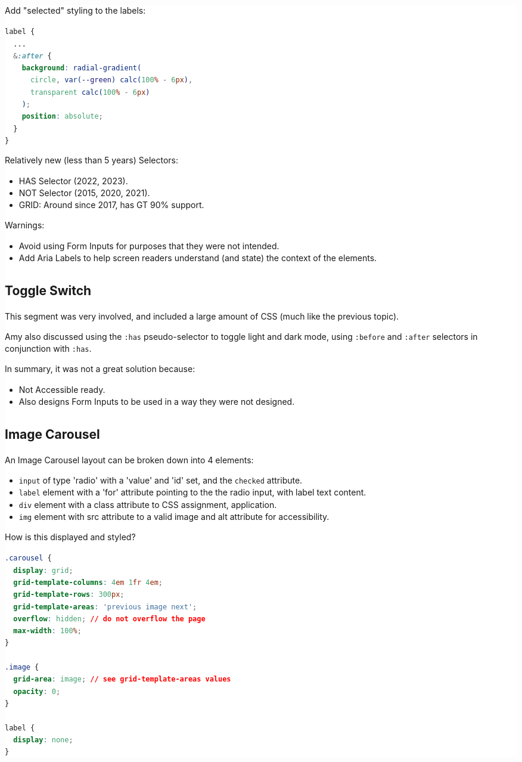 Add "selected" styling to the labels:

```css
label {
  ...
  &:after {
    background: radial-gradient(
      circle, var(--green) calc(100% - 6px),
      transparent calc(100% - 6px)
    );
    position: absolute;
  }
}
```

Relatively new (less than 5 years) Selectors:

- HAS Selector (2022, 2023).
- NOT Selector (2015, 2020, 2021).
- GRID: Around since 2017, has GT 90% support.

Warnings:

- Avoid using Form Inputs for purposes that they were not intended.
- Add Aria Labels to help screen readers understand (and state) the context of the elements.

## Toggle Switch

This segment was very involved, and included a large amount of CSS (much like the previous topic).

Amy also discussed using the `:has` pseudo-selector to toggle light and dark mode, using `:before` and `:after` selectors in conjunction with `:has`.

In summary, it was not a great solution because:

- Not Accessible ready.
- Also designs Form Inputs to be used in a way they were not designed.

## Image Carousel

An Image Carousel layout can be broken down into 4 elements:

- `input` of type 'radio' with a 'value' and 'id' set, and the `checked` attribute.
- `label` element with a 'for' attribute pointing to the the radio input, with label text content.
- `div` element with a class attribute to CSS assignment, application.
- `img` element with src attribute to a valid image and alt attribute for accessibility.

How is this displayed and styled?

```css
.carousel {
  display: grid;
  grid-template-columns: 4em 1fr 4em;
  grid-template-rows: 300px;
  grid-template-areas: 'previous image next';
  overflow: hidden; // do not overflow the page
  max-width: 100%;
}

.image {
  grid-area: image; // see grid-template-areas values
  opacity: 0;
}

label {
  display: none;
}
```
